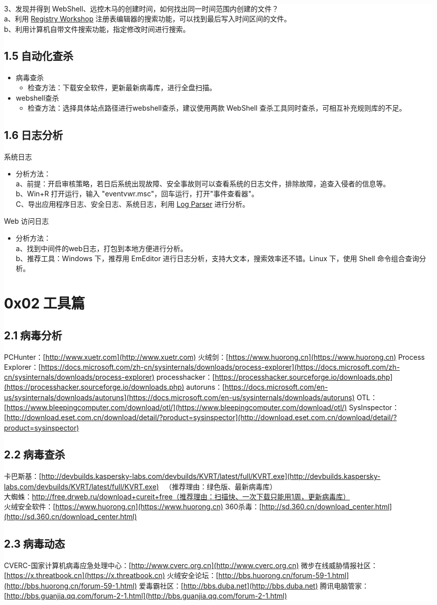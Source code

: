 3、发现并得到 WebShell、远控木马的创建时间，如何找出同一时间范围内创建的文件？<br />a、利用 [Registry Workshop](http://www.torchsoft.com/en/rw_information.html) 注册表编辑器的搜索功能，可以找到最后写入时间区间的文件。<br />b、利用计算机自带文件搜索功能，指定修改时间进行搜索。


## 1.5 自动化查杀

-  病毒查杀 
   - 检查方法：下载安全软件，更新最新病毒库，进行全盘扫描。
-  webshell查杀 
   - 检查方法：选择具体站点路径进行webshell查杀，建议使用两款 WebShell 查杀工具同时查杀，可相互补充规则库的不足。


## 1.6 日志分析
系统日志

-  分析方法：<br />a、前提：开启审核策略，若日后系统出现故障、安全事故则可以查看系统的日志文件，排除故障，追查入侵者的信息等。<br />b、Win+R 打开运行，输入 "eventvwr.msc"，回车运行，打开"事件查看器"。<br />C、导出应用程序日志、安全日志、系统日志，利用 [Log Parser](https://www.microsoft.com/en-us/download/details.aspx?id=24659) 进行分析。 

Web 访问日志

-  分析方法：<br />a、找到中间件的web日志，打包到本地方便进行分析。<br />b、推荐工具：Windows 下，推荐用 EmEditor 进行日志分析，支持大文本，搜索效率还不错。Linux 下，使用 Shell 命令组合查询分析。 


# 0x02 工具篇

## 2.1 病毒分析
PCHunter：[http://www.xuetr.com](http://www.xuetr.com)
火绒剑：[https://www.huorong.cn](https://www.huorong.cn)
Process Explorer：[https://docs.microsoft.com/zh-cn/sysinternals/downloads/process-explorer](https://docs.microsoft.com/zh-cn/sysinternals/downloads/process-explorer)
processhacker：[https://processhacker.sourceforge.io/downloads.php](https://processhacker.sourceforge.io/downloads.php)
autoruns：[https://docs.microsoft.com/en-us/sysinternals/downloads/autoruns](https://docs.microsoft.com/en-us/sysinternals/downloads/autoruns)
OTL：[https://www.bleepingcomputer.com/download/otl/](https://www.bleepingcomputer.com/download/otl/)
SysInspector：[http://download.eset.com.cn/download/detail/?product=sysinspector](http://download.eset.com.cn/download/detail/?product=sysinspector)


## 2.2 病毒查杀
卡巴斯基：[http://devbuilds.kaspersky-labs.com/devbuilds/KVRT/latest/full/KVRT.exe](http://devbuilds.kaspersky-labs.com/devbuilds/KVRT/latest/full/KVRT.exe)   （推荐理由：绿色版、最新病毒库）<br />大蜘蛛：http://free.drweb.ru/download+cureit+free（推荐理由：扫描快、一次下载只能用1周，更新病毒库）<br />火绒安全软件：[https://www.huorong.cn](https://www.huorong.cn)
360杀毒：[http://sd.360.cn/download_center.html](http://sd.360.cn/download_center.html)


## 2.3 病毒动态
CVERC-国家计算机病毒应急处理中心：[http://www.cverc.org.cn](http://www.cverc.org.cn)
微步在线威胁情报社区：[https://x.threatbook.cn](https://x.threatbook.cn)
火绒安全论坛：[http://bbs.huorong.cn/forum-59-1.html](http://bbs.huorong.cn/forum-59-1.html)
爱毒霸社区：[http://bbs.duba.net](http://bbs.duba.net)
腾讯电脑管家：[http://bbs.guanjia.qq.com/forum-2-1.html](http://bbs.guanjia.qq.com/forum-2-1.html)
